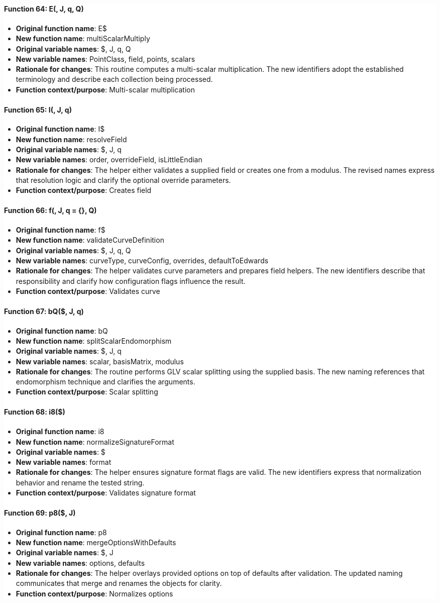 #### Function 64: E$($, J, q, Q)

- **Original function name**: E$
- **New function name**: multiScalarMultiply
- **Original variable names**: $, J, q, Q
- **New variable names**: PointClass, field, points, scalars
- **Rationale for changes**: This routine computes a multi-scalar multiplication. The new identifiers adopt the established terminology and describe each collection being processed.
- **Function context/purpose**: Multi-scalar multiplication

#### Function 65: I$($, J, q)

- **Original function name**: I$
- **New function name**: resolveField
- **Original variable names**: $, J, q
- **New variable names**: order, overrideField, isLittleEndian
- **Rationale for changes**: The helper either validates a supplied field or creates one from a modulus. The revised names express that resolution logic and clarify the optional override parameters.
- **Function context/purpose**: Creates field

#### Function 66: f$($, J, q = {}, Q)

- **Original function name**: f$
- **New function name**: validateCurveDefinition
- **Original variable names**: $, J, q, Q
- **New variable names**: curveType, curveConfig, overrides, defaultToEdwards
- **Rationale for changes**: The helper validates curve parameters and prepares field helpers. The new identifiers describe that responsibility and clarify how configuration flags influence the result.
- **Function context/purpose**: Validates curve

#### Function 67: bQ($, J, q)

- **Original function name**: bQ
- **New function name**: splitScalarEndomorphism
- **Original variable names**: $, J, q
- **New variable names**: scalar, basisMatrix, modulus
- **Rationale for changes**: The routine performs GLV scalar splitting using the supplied basis. The new naming references that endomorphism technique and clarifies the arguments.
- **Function context/purpose**: Scalar splitting

#### Function 68: i8($)

- **Original function name**: i8
- **New function name**: normalizeSignatureFormat
- **Original variable names**: $
- **New variable names**: format
- **Rationale for changes**: The helper ensures signature format flags are valid. The new identifiers express that normalization behavior and rename the tested string.
- **Function context/purpose**: Validates signature format

#### Function 69: p8($, J)

- **Original function name**: p8
- **New function name**: mergeOptionsWithDefaults
- **Original variable names**: $, J
- **New variable names**: options, defaults
- **Rationale for changes**: The helper overlays provided options on top of defaults after validation. The updated naming communicates that merge and renames the objects for clarity.
- **Function context/purpose**: Normalizes options
